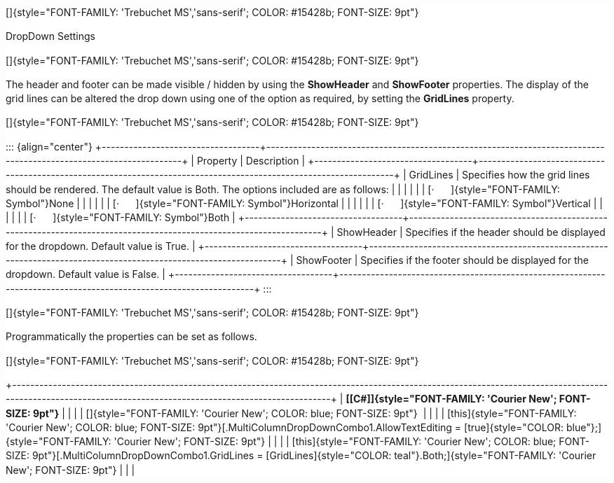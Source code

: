 []{style="FONT-FAMILY: 'Trebuchet MS','sans-serif'; COLOR: #15428b; FONT-SIZE: 9pt"} 

DropDown Settings

[]{style="FONT-FAMILY: 'Trebuchet MS','sans-serif'; COLOR: #15428b; FONT-SIZE: 9pt"} 

The header and footer can be made visible / hidden by using the **ShowHeader** and **ShowFooter** properties. The display of the grid lines can be altered the drop down using one of the option as required, by setting the **GridLines** property.

[]{style="FONT-FAMILY: 'Trebuchet MS','sans-serif'; COLOR: #15428b; FONT-SIZE: 9pt"} 

::: {align="center"}
+-----------------------------------+------------------------------------------------------------------------------------------------------------------+
| Property                          | Description                                                                                                      |
+-----------------------------------+------------------------------------------------------------------------------------------------------------------+
| GridLines                         | Specifies how the grid lines should be rendered. The default value is Both. The options included are as follows: |
|                                   |                                                                                                                  |
|                                   | [·      ]{style="FONT-FAMILY: Symbol"}None                                                                       |
|                                   |                                                                                                                  |
|                                   | [·      ]{style="FONT-FAMILY: Symbol"}Horizontal                                                                 |
|                                   |                                                                                                                  |
|                                   | [·      ]{style="FONT-FAMILY: Symbol"}Vertical                                                                   |
|                                   |                                                                                                                  |
|                                   | [·      ]{style="FONT-FAMILY: Symbol"}Both                                                                       |
+-----------------------------------+------------------------------------------------------------------------------------------------------------------+
| ShowHeader                        | Specifies if the header should be displayed for the dropdown. Default value is True.                             |
+-----------------------------------+------------------------------------------------------------------------------------------------------------------+
| ShowFooter                        | Specifies if the footer should be displayed for the dropdown. Default value is False.                            |
+-----------------------------------+------------------------------------------------------------------------------------------------------------------+
:::

[]{style="FONT-FAMILY: 'Trebuchet MS','sans-serif'; COLOR: #15428b; FONT-SIZE: 9pt"} 

Programmatically the properties can be set as follows.

[]{style="FONT-FAMILY: 'Trebuchet MS','sans-serif'; COLOR: #15428b; FONT-SIZE: 9pt"} 

+------------------------------------------------------------------------------------------------------------------------------------------------------------------------------------------------------------+
| **[\[C#\]]{style="FONT-FAMILY: 'Courier New'; FONT-SIZE: 9pt"}**                                                                                                                                           |
|                                                                                                                                                                                                            |
| []{style="FONT-FAMILY: 'Courier New'; COLOR: blue; FONT-SIZE: 9pt"}                                                                                                                                        |
|                                                                                                                                                                                                            |
| [this]{style="FONT-FAMILY: 'Courier New'; COLOR: blue; FONT-SIZE: 9pt"}[.MultiColumnDropDownCombo1.AllowTextEditing = [true]{style="COLOR: blue"};]{style="FONT-FAMILY: 'Courier New'; FONT-SIZE: 9pt"}    |
|                                                                                                                                                                                                            |
| [this]{style="FONT-FAMILY: 'Courier New'; COLOR: blue; FONT-SIZE: 9pt"}[.MultiColumnDropDownCombo1.GridLines = [GridLines]{style="COLOR: teal"}.Both;]{style="FONT-FAMILY: 'Courier New'; FONT-SIZE: 9pt"} |
|                                                                                                                                                                                                            |